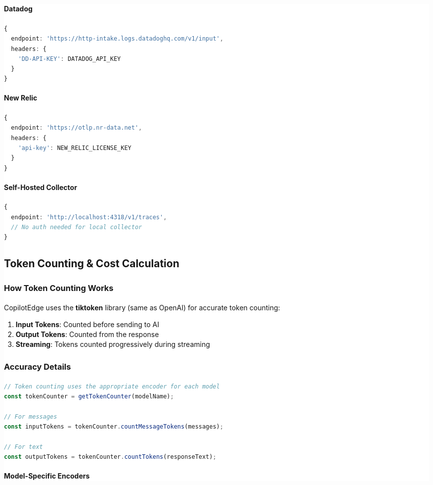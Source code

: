 #### Datadog
```typescript
{
  endpoint: 'https://http-intake.logs.datadoghq.com/v1/input',
  headers: {
    'DD-API-KEY': DATADOG_API_KEY
  }
}
```

#### New Relic
```typescript
{
  endpoint: 'https://otlp.nr-data.net',
  headers: {
    'api-key': NEW_RELIC_LICENSE_KEY
  }
}
```

#### Self-Hosted Collector
```typescript
{
  endpoint: 'http://localhost:4318/v1/traces',
  // No auth needed for local collector
}
```

## Token Counting & Cost Calculation

### How Token Counting Works

CopilotEdge uses the **tiktoken** library (same as OpenAI) for accurate token counting:

1. **Input Tokens**: Counted before sending to AI
2. **Output Tokens**: Counted from the response
3. **Streaming**: Tokens counted progressively during streaming

### Accuracy Details

```typescript
// Token counting uses the appropriate encoder for each model
const tokenCounter = getTokenCounter(modelName);

// For messages
const inputTokens = tokenCounter.countMessageTokens(messages);

// For text
const outputTokens = tokenCounter.countTokens(responseText);
```

#### Model-Specific Encoders
